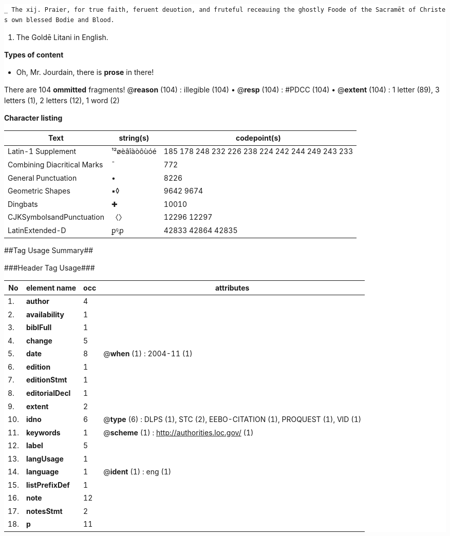     _ The xij. Praier, for true faith, feruent deuotion, and fruteful receauing the ghostly Foode of the Sacramēt of Christes own blessed Bodie and Blood.

1. The Goldē Litani in English.

**Types of content**

  * Oh, Mr. Jourdain, there is **prose** in there!

There are 104 **ommitted** fragments! 
 @__reason__ (104) : illegible (104)  •  @__resp__ (104) : #PDCC (104)  •  @__extent__ (104) : 1 letter (89), 3 letters (1), 2 letters (12), 1 word (2)

**Character listing**


|Text|string(s)|codepoint(s)|
|---|---|---|
|Latin-1 Supplement|¹²øèâîàòôùóé|185 178 248 232 226 238 224 242 244 249 243 233|
|Combining             Diacritical Marks|̄|772|
|General Punctuation|•|8226|
|Geometric Shapes|▪◊|9642 9674|
|Dingbats|✚|10010|
|CJKSymbolsandPunctuation|〈〉|12296 12297|
|LatinExtended-D|ꝑꝰꝓ|42833 42864 42835|

##Tag Usage Summary##

###Header Tag Usage###

|No|element name|occ|attributes|
|---|---|---|---|
|1.|__author__|4||
|2.|__availability__|1||
|3.|__biblFull__|1||
|4.|__change__|5||
|5.|__date__|8| @__when__ (1) : 2004-11 (1)|
|6.|__edition__|1||
|7.|__editionStmt__|1||
|8.|__editorialDecl__|1||
|9.|__extent__|2||
|10.|__idno__|6| @__type__ (6) : DLPS (1), STC (2), EEBO-CITATION (1), PROQUEST (1), VID (1)|
|11.|__keywords__|1| @__scheme__ (1) : http://authorities.loc.gov/ (1)|
|12.|__label__|5||
|13.|__langUsage__|1||
|14.|__language__|1| @__ident__ (1) : eng (1)|
|15.|__listPrefixDef__|1||
|16.|__note__|12||
|17.|__notesStmt__|2||
|18.|__p__|11||